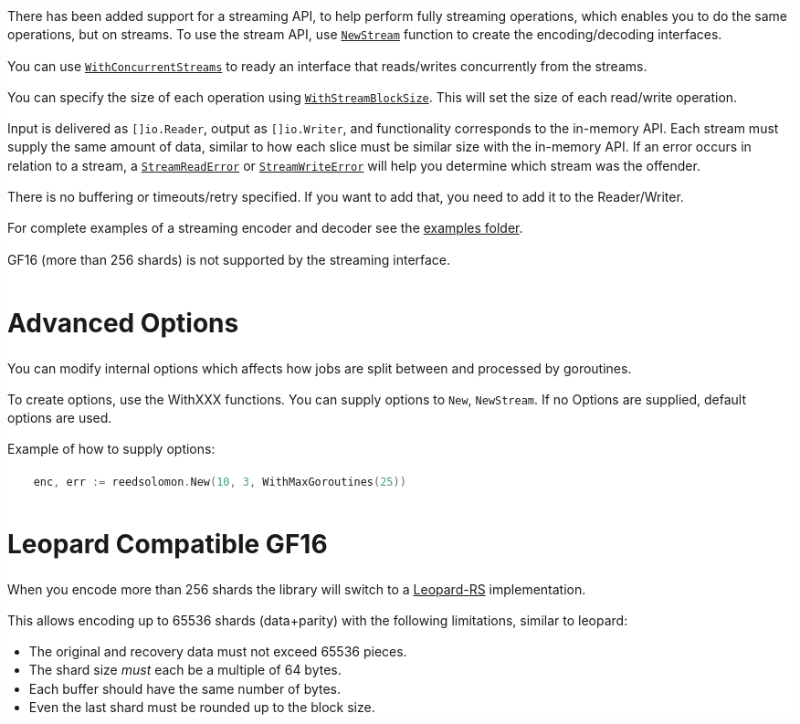 There has been added support for a streaming API, to help perform fully streaming operations, 
which enables you to do the same operations, but on streams. 
To use the stream API, use [`NewStream`](https://godoc.org/github.com/klauspost/reedsolomon#NewStream) function 
to create the encoding/decoding interfaces. 

You can use [`WithConcurrentStreams`](https://godoc.org/github.com/klauspost/reedsolomon#WithConcurrentStreams) 
to ready an interface that reads/writes concurrently from the streams.

You can specify the size of each operation using 
[`WithStreamBlockSize`](https://godoc.org/github.com/klauspost/reedsolomon#WithStreamBlockSize).
This will set the size of each read/write operation.

Input is delivered as `[]io.Reader`, output as `[]io.Writer`, and functionality corresponds to the in-memory API. 
Each stream must supply the same amount of data, similar to how each slice must be similar size with the in-memory API. 
If an error occurs in relation to a stream, 
a [`StreamReadError`](https://godoc.org/github.com/klauspost/reedsolomon#StreamReadError) 
or [`StreamWriteError`](https://godoc.org/github.com/klauspost/reedsolomon#StreamWriteError) 
will help you determine which stream was the offender.

There is no buffering or timeouts/retry specified. If you want to add that, you need to add it to the Reader/Writer.

For complete examples of a streaming encoder and decoder see the 
[examples folder](https://github.com/klauspost/reedsolomon/tree/master/examples).

GF16 (more than 256 shards) is not supported by the streaming interface. 

# Advanced Options

You can modify internal options which affects how jobs are split between and processed by goroutines.

To create options, use the WithXXX functions. You can supply options to `New`, `NewStream`. 
If no Options are supplied, default options are used.

Example of how to supply options:

 ```Go
     enc, err := reedsolomon.New(10, 3, WithMaxGoroutines(25))
 ```

# Leopard Compatible GF16

When you encode more than 256 shards the library will switch to a [Leopard-RS](https://github.com/catid/leopard) implementation.

This allows encoding up to 65536 shards (data+parity) with the following limitations, similar to leopard:

* The original and recovery data must not exceed 65536 pieces.
* The shard size *must*  each be a multiple of 64 bytes.
* Each buffer should have the same number of bytes.
* Even the last shard must be rounded up to the block size.
